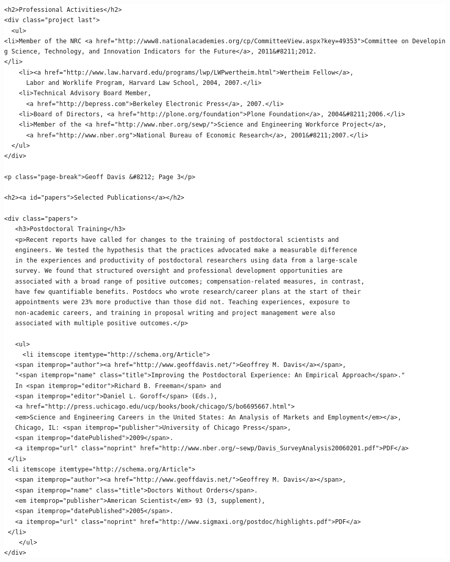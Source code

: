     <h2>Professional Activities</h2>
    <div class="project last">
      <ul>
	<li>Member of the NRC <a href="http://www8.nationalacademies.org/cp/CommitteeView.aspx?key=49353">Committee on Developing Science, Technology, and Innovation Indicators for the Future</a>, 2011&#8211;2012.
	</li>
        <li><a href="http://www.law.harvard.edu/programs/lwp/LWPwertheim.html">Wertheim Fellow</a>, 
          Labor and Worklife Program, Harvard Law School, 2004, 2007.</li>
        <li>Technical Advisory Board Member, 
          <a href="http://bepress.com">Berkeley Electronic Press</a>, 2007.</li>
        <li>Board of Directors, <a href="http://plone.org/foundation">Plone Foundation</a>, 2004&#8211;2006.</li>
        <li>Member of the <a href="http://www.nber.org/sewp/">Science and Engineering Workforce Project</a>, 
          <a href="http://www.nber.org">National Bureau of Economic Research</a>, 2001&#8211;2007.</li>
      </ul>
    </div>
    
    <p class="page-break">Geoff Davis &#8212; Page 3</p>

    <h2><a id="papers">Selected Publications</a></h2>

    <div class="papers">
       <h3>Postdoctoral Training</h3>
       <p>Recent reports have called for changes to the training of postdoctoral scientists and
       engineers. We tested the hypothesis that the practices advocated make a measurable difference
       in the experiences and productivity of postdoctoral researchers using data from a large-scale
       survey. We found that structured oversight and professional development opportunities are
       associated with a broad range of positive outcomes; compensation-related measures, in contrast,
       have few quantifiable benefits. Postdocs who wrote research/career plans at the start of their
       appointments were 23% more productive than those did not. Teaching experiences, exposure to
       non-academic careers, and training in proposal writing and project management were also
       associated with multiple positive outcomes.</p>
       
       <ul>
         <li itemscope itemtype="http://schema.org/Article">
	   <span itemprop="author"><a href="http://www.geoffdavis.net/">Geoffrey M. Davis</a></span>,
	   "<span itemprop="name" class="title">Improving the Postdoctoral Experience: An Empirical Approach</span>."
	   In <span itemprop="editor">Richard B. Freeman</span> and
	   <span itemprop="editor">Daniel L. Goroff</span> (Eds.),
	   <a href="http://press.uchicago.edu/ucp/books/book/chicago/S/bo6695667.html">
	   <em>Science and Engineering Careers in the United States: An Analysis of Markets and Employment</em></a>,
	   Chicago, IL: <span itemprop="publisher">University of Chicago Press</span>,
	   <span itemprop="datePublished">2009</span>.
	   <a itemprop="url" class="noprint" href="http://www.nber.org/~sewp/Davis_SurveyAnalysis20060201.pdf">PDF</a>
	 </li>
	 <li itemscope itemtype="http://schema.org/Article">
	   <span itemprop="author"><a href="http://www.geoffdavis.net/">Geoffrey M. Davis</a></span>,
	   <span itemprop="name" class="title">Doctors Without Orders</span>.
	   <em itemprop="publisher">American Scientist</em> 93 (3, supplement),
	   <span itemprop="datePublished">2005</span>. 
	   <a itemprop="url" class="noprint" href="http://www.sigmaxi.org/postdoc/highlights.pdf">PDF</a>
	 </li>
        </ul>
    </div>
    
